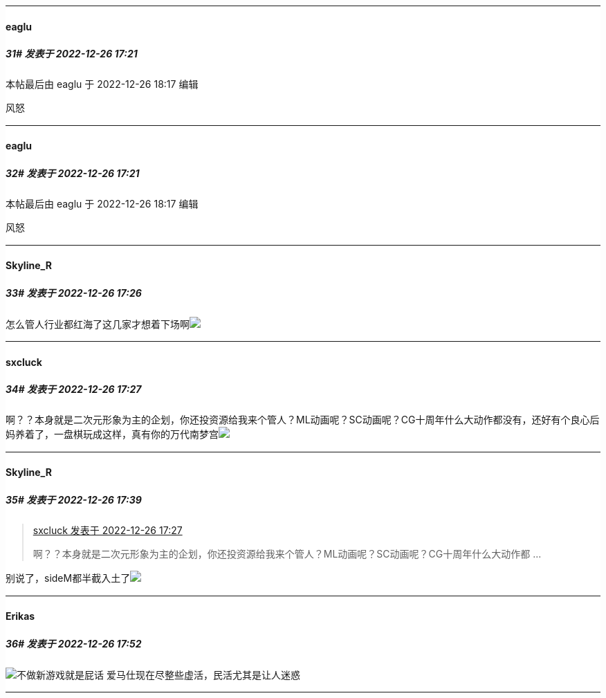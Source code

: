 

*****

####  eaglu  
##### 31#       发表于 2022-12-26 17:21

 本帖最后由 eaglu 于 2022-12-26 18:17 编辑 

风怒

*****

####  eaglu  
##### 32#       发表于 2022-12-26 17:21

 本帖最后由 eaglu 于 2022-12-26 18:17 编辑 

风怒

*****

####  Skyline_R  
##### 33#       发表于 2022-12-26 17:26

怎么管人行业都红海了这几家才想着下场啊<img src="https://static.saraba1st.com/image/smiley/face2017/067.png" referrerpolicy="no-referrer">

*****

####  sxcluck  
##### 34#       发表于 2022-12-26 17:27

啊？？本身就是二次元形象为主的企划，你还投资源给我来个管人？ML动画呢？SC动画呢？CG十周年什么大动作都没有，还好有个良心后妈养着了，一盘棋玩成这样，真有你的万代南梦宫<img src="https://static.saraba1st.com/image/smiley/face2017/086.png" referrerpolicy="no-referrer">

*****

####  Skyline_R  
##### 35#       发表于 2022-12-26 17:39

<blockquote><a href="httphttps://bbs.saraba1st.com/2b/forum.php?mod=redirect&amp;goto=findpost&amp;pid=59096370&amp;ptid=2111990" target="_blank">sxcluck 发表于 2022-12-26 17:27</a>

啊？？本身就是二次元形象为主的企划，你还投资源给我来个管人？ML动画呢？SC动画呢？CG十周年什么大动作都 ...</blockquote>
别说了，sideM都半截入土了<img src="https://static.saraba1st.com/image/smiley/carton2017/019.png" referrerpolicy="no-referrer">

*****

####  Erikas  
##### 36#       发表于 2022-12-26 17:52

<img src="https://static.saraba1st.com/image/smiley/face2017/001.png" referrerpolicy="no-referrer">不做新游戏就是屁话
爱马仕现在尽整些虚活，民活尤其是让人迷惑

*****

